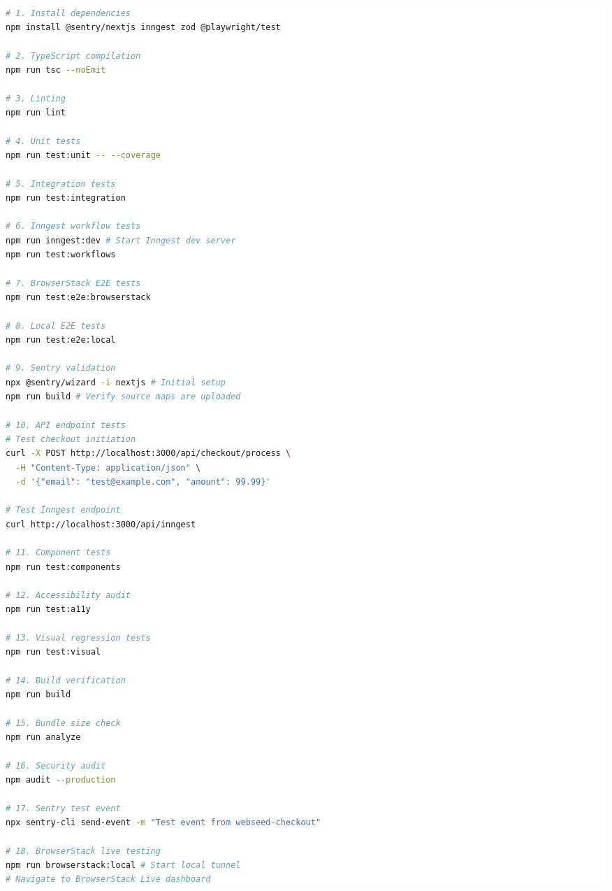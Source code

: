 ```bash
# 1. Install dependencies
npm install @sentry/nextjs inngest zod @playwright/test

# 2. TypeScript compilation
npm run tsc --noEmit

# 3. Linting
npm run lint

# 4. Unit tests
npm run test:unit -- --coverage

# 5. Integration tests
npm run test:integration

# 6. Inngest workflow tests
npm run inngest:dev # Start Inngest dev server
npm run test:workflows

# 7. BrowserStack E2E tests
npm run test:e2e:browserstack

# 8. Local E2E tests  
npm run test:e2e:local

# 9. Sentry validation
npx @sentry/wizard -i nextjs # Initial setup
npm run build # Verify source maps are uploaded

# 10. API endpoint tests
# Test checkout initiation
curl -X POST http://localhost:3000/api/checkout/process \
  -H "Content-Type: application/json" \
  -d '{"email": "test@example.com", "amount": 99.99}'

# Test Inngest endpoint
curl http://localhost:3000/api/inngest

# 11. Component tests
npm run test:components

# 12. Accessibility audit
npm run test:a11y

# 13. Visual regression tests
npm run test:visual

# 14. Build verification
npm run build

# 15. Bundle size check
npm run analyze

# 16. Security audit
npm audit --production

# 17. Sentry test event
npx sentry-cli send-event -m "Test event from webseed-checkout"

# 18. BrowserStack live testing
npm run browserstack:local # Start local tunnel
# Navigate to BrowserStack Live dashboard

```